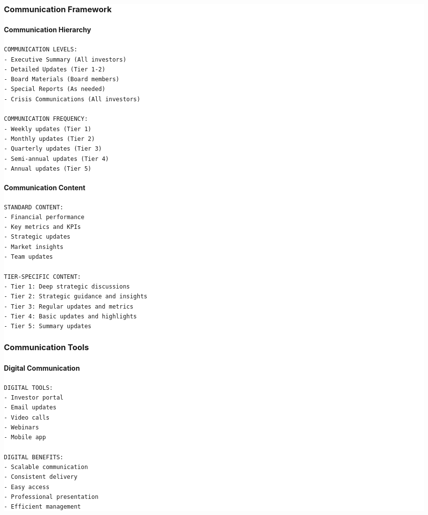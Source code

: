 ### **Communication Framework**

#### **Communication Hierarchy**
```
COMMUNICATION LEVELS:
- Executive Summary (All investors)
- Detailed Updates (Tier 1-2)
- Board Materials (Board members)
- Special Reports (As needed)
- Crisis Communications (All investors)

COMMUNICATION FREQUENCY:
- Weekly updates (Tier 1)
- Monthly updates (Tier 2)
- Quarterly updates (Tier 3)
- Semi-annual updates (Tier 4)
- Annual updates (Tier 5)
```

#### **Communication Content**
```
STANDARD CONTENT:
- Financial performance
- Key metrics and KPIs
- Strategic updates
- Market insights
- Team updates

TIER-SPECIFIC CONTENT:
- Tier 1: Deep strategic discussions
- Tier 2: Strategic guidance and insights
- Tier 3: Regular updates and metrics
- Tier 4: Basic updates and highlights
- Tier 5: Summary updates
```

### **Communication Tools**

#### **Digital Communication**
```
DIGITAL TOOLS:
- Investor portal
- Email updates
- Video calls
- Webinars
- Mobile app

DIGITAL BENEFITS:
- Scalable communication
- Consistent delivery
- Easy access
- Professional presentation
- Efficient management
```
